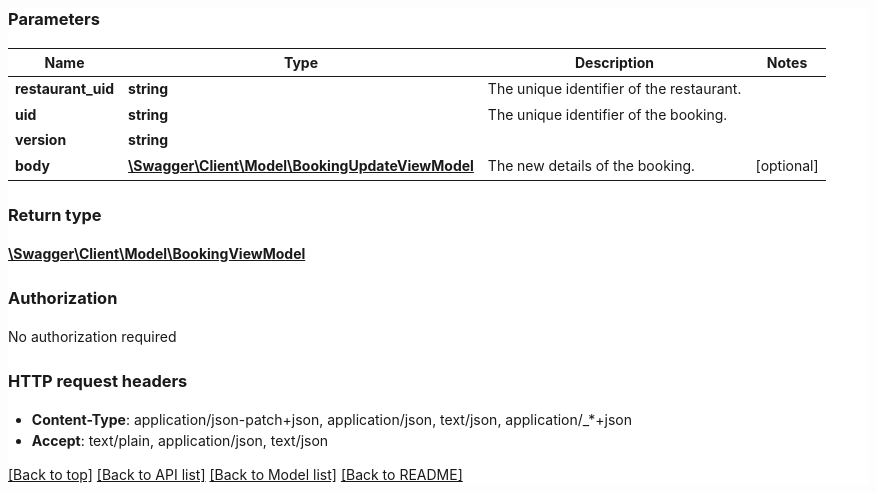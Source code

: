 ### Parameters

Name | Type | Description  | Notes
------------- | ------------- | ------------- | -------------
 **restaurant_uid** | **string**| The unique identifier of the restaurant. |
 **uid** | **string**| The unique identifier of the booking. |
 **version** | **string**|  |
 **body** | [**\Swagger\Client\Model\BookingUpdateViewModel**](../Model/BookingUpdateViewModel.md)| The new details of the booking. | [optional]

### Return type

[**\Swagger\Client\Model\BookingViewModel**](../Model/BookingViewModel.md)

### Authorization

No authorization required

### HTTP request headers

 - **Content-Type**: application/json-patch+json, application/json, text/json, application/_*+json
 - **Accept**: text/plain, application/json, text/json

[[Back to top]](#) [[Back to API list]](../../README.md#documentation-for-api-endpoints) [[Back to Model list]](../../README.md#documentation-for-models) [[Back to README]](../../README.md)

